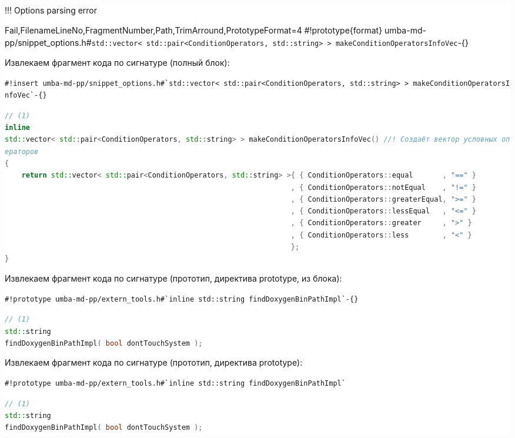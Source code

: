 !!! Options parsing error

Fail,FilenameLineNo,FragmentNumber,Path,TrimArround,PrototypeFormat=4
#!prototype{format} umba-md-pp/snippet_options.h#`std::vector< std::pair<ConditionOperators, std::string> > makeConditionOperatorsInfoVec`-{}


Извлекаем фрагмент кода по сигнатуре (полный блок):
```
#!insert umba-md-pp/snippet_options.h#`std::vector< std::pair<ConditionOperators, std::string> > makeConditionOperatorsInfoVec`-{}
```

```cpp
// (1)
inline
std::vector< std::pair<ConditionOperators, std::string> > makeConditionOperatorsInfoVec() //! Создаёт вектор условных операторов
{
    return std::vector< std::pair<ConditionOperators, std::string> >{ { ConditionOperators::equal       , "==" }
                                                                    , { ConditionOperators::notEqual    , "!=" }
                                                                    , { ConditionOperators::greaterEqual, ">=" }
                                                                    , { ConditionOperators::lessEqual   , "<=" }
                                                                    , { ConditionOperators::greater     , ">" }
                                                                    , { ConditionOperators::less        , "<" }
                                                                    };
}
```


Извлекаем фрагмент кода по сигнатуре (прототип, директива prototype, из блока):
```
#!prototype umba-md-pp/extern_tools.h#`inline std::string findDoxygenBinPathImpl`-{}
```

```cpp
// (1)
std::string
findDoxygenBinPathImpl( bool dontTouchSystem );
```


Извлекаем фрагмент кода по сигнатуре (прототип, директива prototype):
```
#!prototype umba-md-pp/extern_tools.h#`inline std::string findDoxygenBinPathImpl`
```

```cpp
// (1)
std::string
findDoxygenBinPathImpl( bool dontTouchSystem );
```
